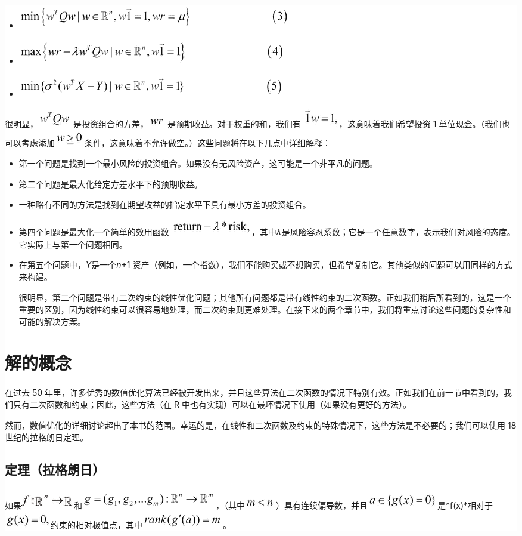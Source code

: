 +   ![均值-方差模型](img/0933OS_02_19.jpg)

+   ![均值-方差模型](img/0933OS_02_20.jpg)

+   ![均值-方差模型](img/0933OS_02_21.jpg)

很明显，![均值-方差模型](img/0933OS_02_22.jpg) 是投资组合的方差，![均值-方差模型](img/0933OS_02_23.jpg) 是预期收益。对于权重的和，我们有 ![均值-方差模型](img/0933OS_02_24.jpg)，这意味着我们希望投资 1 单位现金。（我们也可以考虑添加![均值-方差模型](img/0933OS_02_25.jpg)条件，这意味着不允许做空。）这些问题将在以下几点中详细解释：

+   第一个问题是找到一个最小风险的投资组合。如果没有无风险资产，这可能是一个非平凡的问题。

+   第二个问题是最大化给定方差水平下的预期收益。

+   一种略有不同的方法是找到在期望收益的指定水平下具有最小方差的投资组合。

+   第四个问题是最大化一个简单的效用函数 ![均值-方差模型](img/0933OS_02_26.jpg)，其中*λ*是风险容忍系数；它是一个任意数字，表示我们对风险的态度。它实际上与第一个问题相同。

+   在第五个问题中，*Y*是一个*n*+1 资产（例如，一个指数），我们不能购买或不想购买，但希望复制它。其他类似的问题可以用同样的方式来构建。

    很明显，第二个问题是带有二次约束的线性优化问题；其他所有问题都是带有线性约束的二次函数。正如我们稍后所看到的，这是一个重要的区别，因为线性约束可以很容易地处理，而二次约束则更难处理。在接下来的两个章节中，我们将重点讨论这些问题的复杂性和可能的解决方案。

# 解的概念

在过去 50 年里，许多优秀的数值优化算法已经被开发出来，并且这些算法在二次函数的情况下特别有效。正如我们在前一节中看到的，我们只有二次函数和约束；因此，这些方法（在 R 中也有实现）可以在最坏情况下使用（如果没有更好的方法）。

然而，数值优化的详细讨论超出了本书的范围。幸运的是，在线性和二次函数及约束的特殊情况下，这些方法是不必要的；我们可以使用 18 世纪的拉格朗日定理。

## 定理（拉格朗日）

如果![定理（拉格朗日）](img/0933OS_02_27.jpg)和![定理（拉格朗日）](img/0933OS_02_28.jpg)，（其中![定理（拉格朗日）](img/0933OS_02_29.jpg)）具有连续偏导数，并且![定理（拉格朗日）](img/0933OS_02_30.jpg)是*f(x)*相对于![定理（拉格朗日）](img/0933OS_02_31.jpg)约束的相对极值点，其中![定理（拉格朗日）](img/0933OS_02_32.jpg)。
